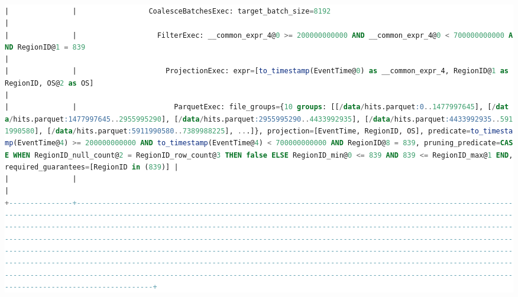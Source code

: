 ```sql
|               |                 CoalesceBatchesExec: target_batch_size=8192                                                                                                                                                                                                                                                                                                                                                                                                                                                                                                                                                                                                                                                                                                                                                                                                                              |
|               |                   FilterExec: __common_expr_4@0 >= 200000000000 AND __common_expr_4@0 < 700000000000 AND RegionID@1 = 839                                                                                                                                                                                                                                                                                                                                                                                                                                                                                                                                                                                                                                                                                                                                                                |
|               |                     ProjectionExec: expr=[to_timestamp(EventTime@0) as __common_expr_4, RegionID@1 as RegionID, OS@2 as OS]                                                                                                                                                                                                                                                                                                                                                                                                                                                                                                                                                                                                                                                                                                                                                              |
|               |                       ParquetExec: file_groups={10 groups: [[/data/hits.parquet:0..1477997645], [/data/hits.parquet:1477997645..2955995290], [/data/hits.parquet:2955995290..4433992935], [/data/hits.parquet:4433992935..5911990580], [/data/hits.parquet:5911990580..7389988225], ...]}, projection=[EventTime, RegionID, OS], predicate=to_timestamp(EventTime@4) >= 200000000000 AND to_timestamp(EventTime@4) < 700000000000 AND RegionID@8 = 839, pruning_predicate=CASE WHEN RegionID_null_count@2 = RegionID_row_count@3 THEN false ELSE RegionID_min@0 <= 839 AND 839 <= RegionID_max@1 END, required_guarantees=[RegionID in (839)] |
|               |                                                                                                                                                                                                                                                                                                                                                                                                                                                                                                                                                                                                                                                                                                                                                                                                                                                                                          |
+---------------+------------------------------------------------------------------------------------------------------------------------------------------------------------------------------------------------------------------------------------------------------------------------------------------------------------------------------------------------------------------------------------------------------------------------------------------------------------------------------------------------------------------------------------------------------------------------------------------------------------------------------------------------------------------------------------------------------------------------------------------------------------------------------------------------------------------------------------------------------------------------------------------+
```
